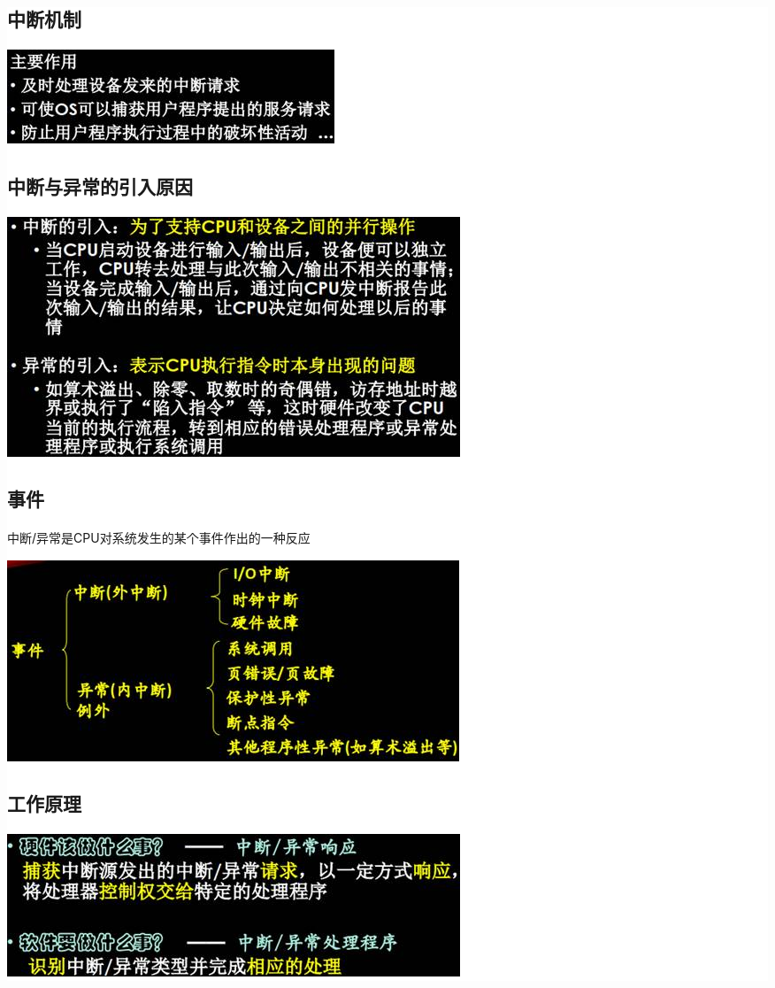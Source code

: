 ## 中断机制

![计算机生成了可选文字: 主要作用 ·及时处理设备发来的中断请求 ·可使os可以捕获用户程序提出的服务请求 ·防止用户程序执行过程中的破坏性活动··](../img/clip_image020-1613990705326.jpg)

## 中断与异常的引入原因

![计算机生成了可选文字: ·中断的引入：为了支持CPU和设备之间的并行操作 ·当CPU启动设备进行输入/输出后，设备便可以独立 工作，CPU转去处理与此次输入/输出不相关的事情； 当设备完成输入/输出后，通过向CPU发中断报告此 次输入/输出的结果，让CPU决定如何处理以后的事 ·异常的引入：表示CPU执行指令时本身出现的问题 ·如算术溢出、除零、取数时的奇偶错，访存地址时越 界或执行了“陷入指令”等，这时硬件改变了CPU 当前的执行流程，转到相应的错误处理程序或异常处 理程序或执行系统调用](../img/clip_image022.jpg)

## 事件

中断/异常是CPU对系统发生的某个事件作出的一种反应

![计算机生成了可选文字: 中断（外中断） 事件 异常（内中断） 例外 丨/0中断 时钟中断 硬件故障 系统调用 页错误/页故障 保护性异常 断点指令 其他程序性异常（如算术溢出等）](../img/clip_image024-1613990705326.jpg)

## 工作原理

![计算机生成了可选文字: 硬件该馓什么事？ 中断/异常响应 捕获中断源发出的中断/异常请求，以一定方式响应， 将处理器控制权交给特定的处理程序 中断/异常处理程序 识别中断/异常类型并完成相应的处理](../img/clip_image026-1613990705326.jpg)
